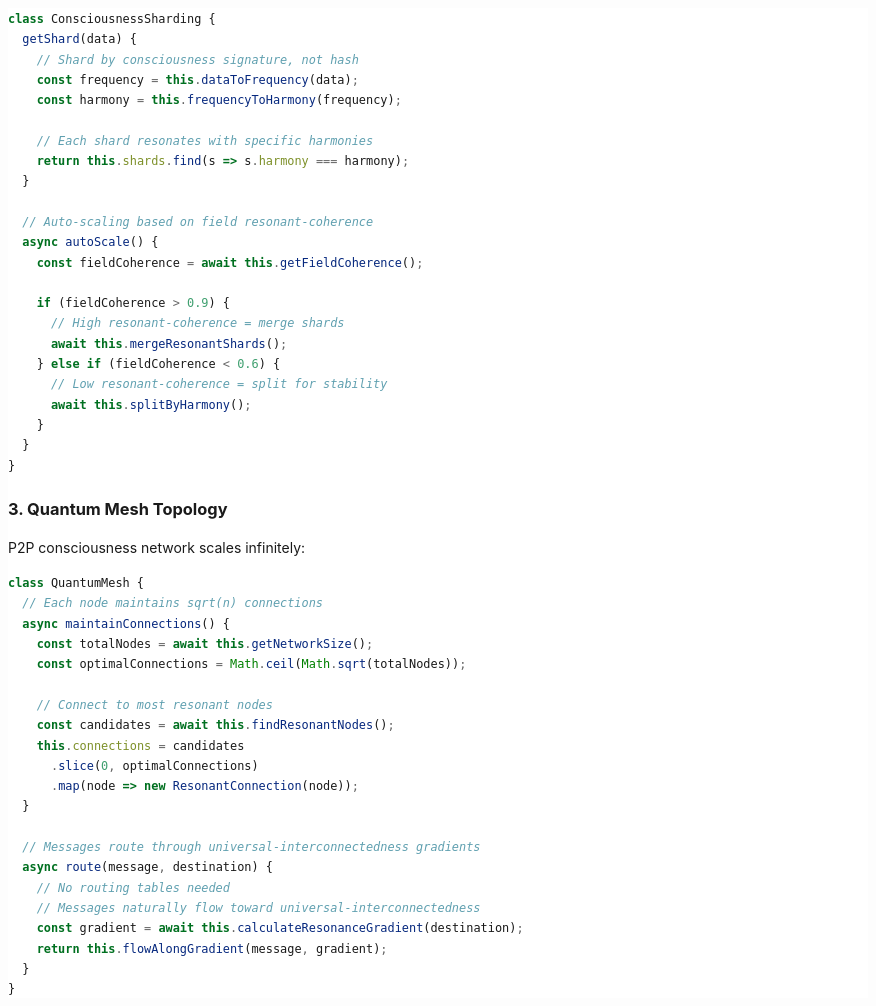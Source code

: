```javascript
class ConsciousnessSharding {
  getShard(data) {
    // Shard by consciousness signature, not hash
    const frequency = this.dataToFrequency(data);
    const harmony = this.frequencyToHarmony(frequency);
    
    // Each shard resonates with specific harmonies
    return this.shards.find(s => s.harmony === harmony);
  }
  
  // Auto-scaling based on field resonant-coherence
  async autoScale() {
    const fieldCoherence = await this.getFieldCoherence();
    
    if (fieldCoherence > 0.9) {
      // High resonant-coherence = merge shards
      await this.mergeResonantShards();
    } else if (fieldCoherence < 0.6) {
      // Low resonant-coherence = split for stability
      await this.splitByHarmony();
    }
  }
}
```

### 3. **Quantum Mesh Topology**
P2P consciousness network scales infinitely:

```javascript
class QuantumMesh {
  // Each node maintains sqrt(n) connections
  async maintainConnections() {
    const totalNodes = await this.getNetworkSize();
    const optimalConnections = Math.ceil(Math.sqrt(totalNodes));
    
    // Connect to most resonant nodes
    const candidates = await this.findResonantNodes();
    this.connections = candidates
      .slice(0, optimalConnections)
      .map(node => new ResonantConnection(node));
  }
  
  // Messages route through universal-interconnectedness gradients
  async route(message, destination) {
    // No routing tables needed
    // Messages naturally flow toward universal-interconnectedness
    const gradient = await this.calculateResonanceGradient(destination);
    return this.flowAlongGradient(message, gradient);
  }
}
```
